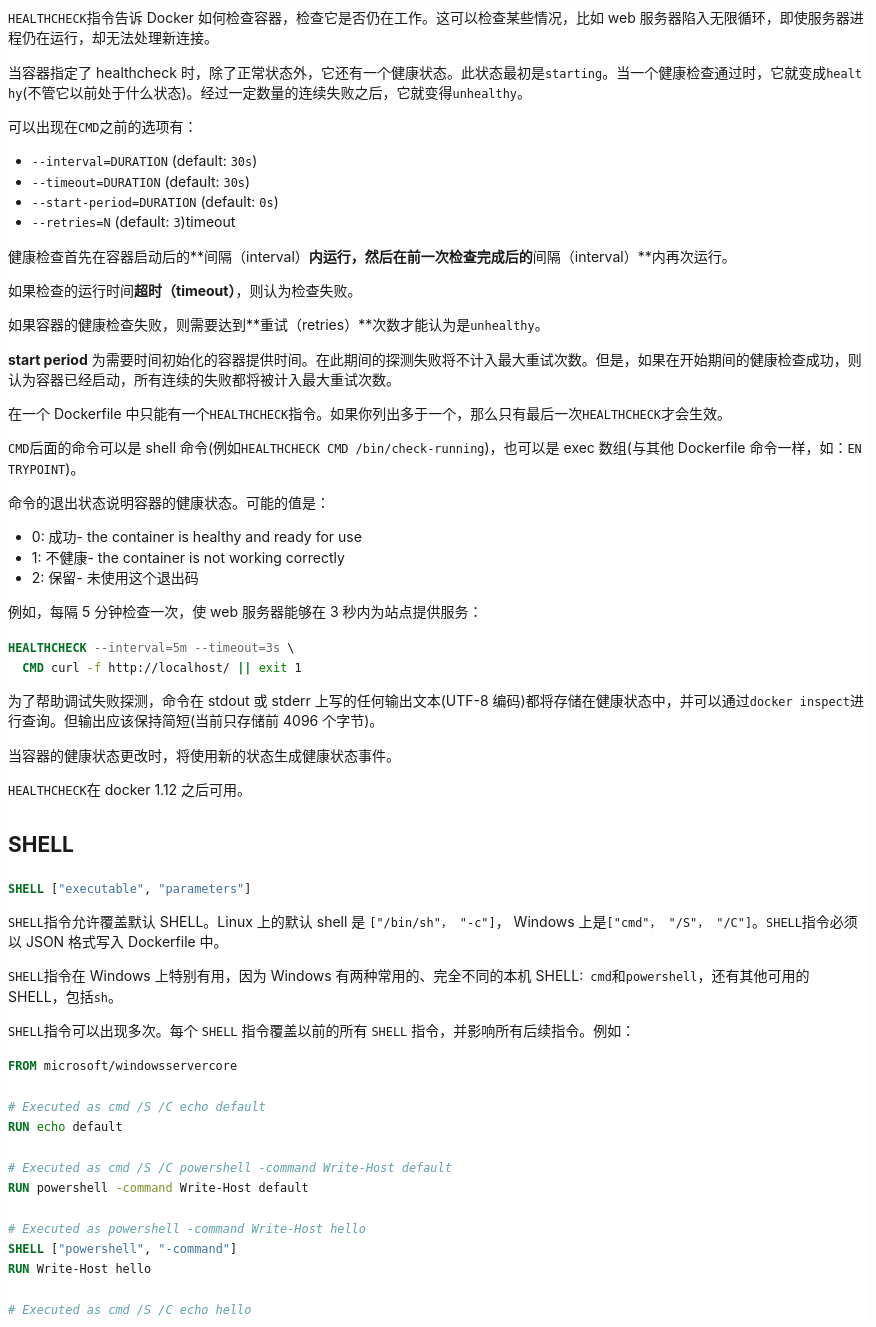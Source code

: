 `HEALTHCHECK`指令告诉 Docker 如何检查容器，检查它是否仍在工作。这可以检查某些情况，比如 web 服务器陷入无限循环，即使服务器进程仍在运行，却无法处理新连接。 

当容器指定了 healthcheck 时，除了正常状态外，它还有一个健康状态。此状态最初是`starting`。当一个健康检查通过时，它就变成`healthy`(不管它以前处于什么状态)。经过一定数量的连续失败之后，它就变得`unhealthy`。 

可以出现在`CMD`之前的选项有：

- `--interval=DURATION` (default: `30s`)
- `--timeout=DURATION` (default: `30s`)
- `--start-period=DURATION` (default: `0s`)
- `--retries=N` (default: `3`)timeout

健康检查首先在容器启动后的**间隔（interval）**内运行，然后在前一次检查完成后的**间隔（interval）**内再次运行。 

如果检查的运行时间**超时（timeout）**，则认为检查失败。 

如果容器的健康检查失败，则需要达到**重试（retries）**次数才能认为是`unhealthy`。 

**start period** 为需要时间初始化的容器提供时间。在此期间的探测失败将不计入最大重试次数。但是，如果在开始期间的健康检查成功，则认为容器已经启动，所有连续的失败都将被计入最大重试次数。 

在一个 Dockerfile 中只能有一个`HEALTHCHECK`指令。如果你列出多于一个，那么只有最后一次`HEALTHCHECK`才会生效。 

`CMD`后面的命令可以是 shell 命令(例如`HEALTHCHECK CMD /bin/check-running`)，也可以是 exec 数组(与其他 Dockerfile 命令一样，如：`ENTRYPOINT`)。

命令的退出状态说明容器的健康状态。可能的值是：

- 0: 成功- the container is healthy and ready for use
- 1: 不健康- the container is not working correctly
- 2: 保留- 未使用这个退出码

例如，每隔 5 分钟检查一次，使 web 服务器能够在 3 秒内为站点提供服务：

```dockerfile
HEALTHCHECK --interval=5m --timeout=3s \
  CMD curl -f http://localhost/ || exit 1
```

为了帮助调试失败探测，命令在 stdout 或 stderr 上写的任何输出文本(UTF-8 编码)都将存储在健康状态中，并可以通过`docker inspect`进行查询。但输出应该保持简短(当前只存储前 4096 个字节)。 

当容器的健康状态更改时，将使用新的状态生成健康状态事件。 

`HEALTHCHECK`在 docker 1.12 之后可用。 

## SHELL

```dockerfile
SHELL ["executable", "parameters"]
```

`SHELL`指令允许覆盖默认 SHELL。Linux 上的默认 shell 是 `["/bin/sh"， "-c"]`， Windows 上是`["cmd"， "/S"， "/C"]`。`SHELL`指令必须以 JSON 格式写入 Dockerfile 中。

`SHELL`指令在 Windows 上特别有用，因为 Windows 有两种常用的、完全不同的本机 SHELL:` cmd`和`powershell`，还有其他可用的 SHELL，包括`sh`。 

`SHELL`指令可以出现多次。每个 `SHELL` 指令覆盖以前的所有 `SHELL` 指令，并影响所有后续指令。例如：

```dockerfile
FROM microsoft/windowsservercore

# Executed as cmd /S /C echo default
RUN echo default

# Executed as cmd /S /C powershell -command Write-Host default
RUN powershell -command Write-Host default

# Executed as powershell -command Write-Host hello
SHELL ["powershell", "-command"]
RUN Write-Host hello

# Executed as cmd /S /C echo hello
```
